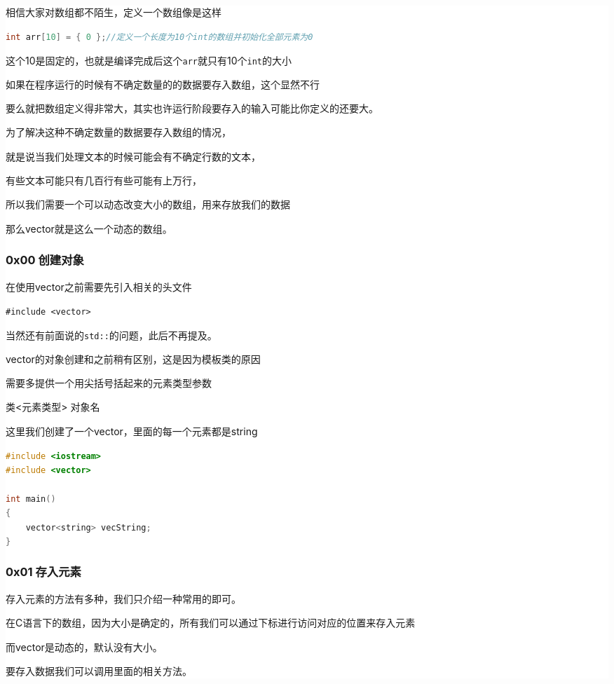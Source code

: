 相信大家对数组都不陌生，定义一个数组像是这样

```c++
int arr[10] = { 0 };//定义一个长度为10个int的数组并初始化全部元素为0
```

这个10是固定的，也就是编译完成后这个`arr`就只有10个`int`的大小

如果在程序运行的时候有不确定数量的的数据要存入数组，这个显然不行

要么就把数组定义得非常大，其实也许运行阶段要存入的输入可能比你定义的还要大。

为了解决这种不确定数量的数据要存入数组的情况，

就是说当我们处理文本的时候可能会有不确定行数的文本，

有些文本可能只有几百行有些可能有上万行，

所以我们需要一个可以动态改变大小的数组，用来存放我们的数据

那么vector就是这么一个动态的数组。



### 0x00 创建对象

在使用vector之前需要先引入相关的头文件

```
#include <vector>
```

当然还有前面说的`std::`的问题，此后不再提及。

vector的对象创建和之前稍有区别，这是因为模板类的原因

需要多提供一个用尖括号括起来的元素类型参数

类<元素类型> 对象名

这里我们创建了一个vector，里面的每一个元素都是string

```c++
#include <iostream>
#include <vector>

int main()
{
	vector<string> vecString;
}
```



### 0x01 存入元素

存入元素的方法有多种，我们只介绍一种常用的即可。

在C语言下的数组，因为大小是确定的，所有我们可以通过下标进行访问对应的位置来存入元素

而vector是动态的，默认没有大小。

要存入数据我们可以调用里面的相关方法。
